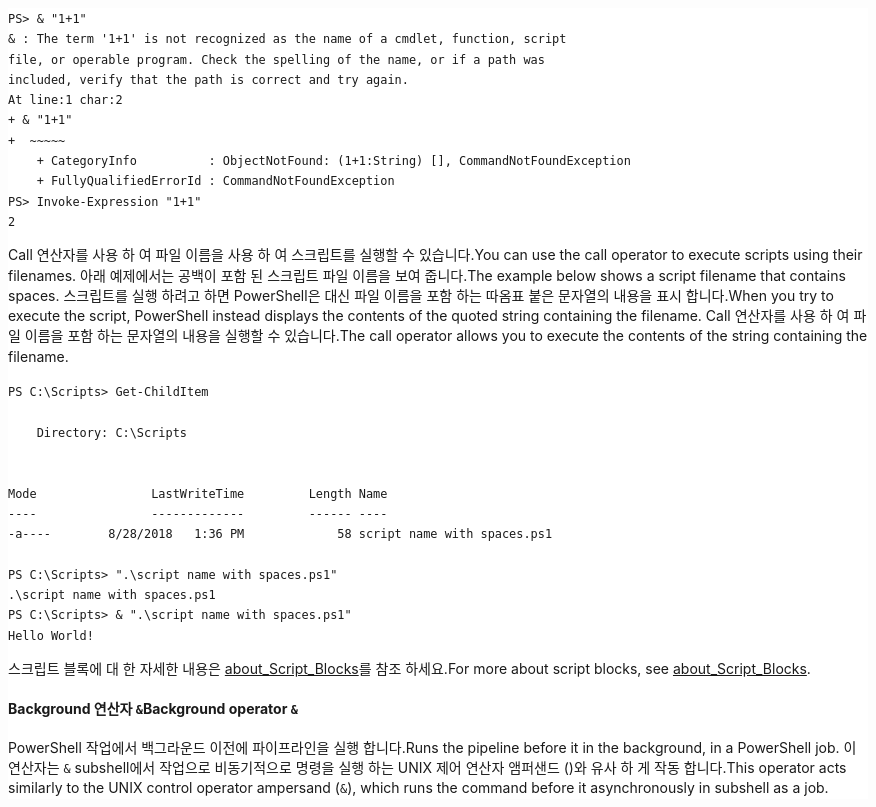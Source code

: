 ```
PS> & "1+1"
& : The term '1+1' is not recognized as the name of a cmdlet, function, script
file, or operable program. Check the spelling of the name, or if a path was
included, verify that the path is correct and try again.
At line:1 char:2
+ & "1+1"
+  ~~~~~
    + CategoryInfo          : ObjectNotFound: (1+1:String) [], CommandNotFoundException
    + FullyQualifiedErrorId : CommandNotFoundException
PS> Invoke-Expression "1+1"
2
```

<span data-ttu-id="c3d64-182">Call 연산자를 사용 하 여 파일 이름을 사용 하 여 스크립트를 실행할 수 있습니다.</span><span class="sxs-lookup"><span data-stu-id="c3d64-182">You can use the call operator to execute scripts using their filenames.</span></span> <span data-ttu-id="c3d64-183">아래 예제에서는 공백이 포함 된 스크립트 파일 이름을 보여 줍니다.</span><span class="sxs-lookup"><span data-stu-id="c3d64-183">The example below shows a script filename that contains spaces.</span></span> <span data-ttu-id="c3d64-184">스크립트를 실행 하려고 하면 PowerShell은 대신 파일 이름을 포함 하는 따옴표 붙은 문자열의 내용을 표시 합니다.</span><span class="sxs-lookup"><span data-stu-id="c3d64-184">When you try to execute the script, PowerShell instead displays the contents of the quoted string containing the filename.</span></span> <span data-ttu-id="c3d64-185">Call 연산자를 사용 하 여 파일 이름을 포함 하는 문자열의 내용을 실행할 수 있습니다.</span><span class="sxs-lookup"><span data-stu-id="c3d64-185">The call operator allows you to execute the contents of the string containing the filename.</span></span>

```
PS C:\Scripts> Get-ChildItem

    Directory: C:\Scripts


Mode                LastWriteTime         Length Name
----                -------------         ------ ----
-a----        8/28/2018   1:36 PM             58 script name with spaces.ps1

PS C:\Scripts> ".\script name with spaces.ps1"
.\script name with spaces.ps1
PS C:\Scripts> & ".\script name with spaces.ps1"
Hello World!
```

<span data-ttu-id="c3d64-186">스크립트 블록에 대 한 자세한 내용은 [about_Script_Blocks](about_Script_Blocks.md)를 참조 하세요.</span><span class="sxs-lookup"><span data-stu-id="c3d64-186">For more about script blocks, see [about_Script_Blocks](about_Script_Blocks.md).</span></span>

#### <a name="background-operator-"></a><span data-ttu-id="c3d64-187">Background 연산자 `&`</span><span class="sxs-lookup"><span data-stu-id="c3d64-187">Background operator `&`</span></span>

<span data-ttu-id="c3d64-188">PowerShell 작업에서 백그라운드 이전에 파이프라인을 실행 합니다.</span><span class="sxs-lookup"><span data-stu-id="c3d64-188">Runs the pipeline before it in the background, in a PowerShell job.</span></span> <span data-ttu-id="c3d64-189">이 연산자는 `&` subshell에서 작업으로 비동기적으로 명령을 실행 하는 UNIX 제어 연산자 앰퍼샌드 ()와 유사 하 게 작동 합니다.</span><span class="sxs-lookup"><span data-stu-id="c3d64-189">This operator acts similarly to the UNIX control operator ampersand (`&`), which runs the command before it asynchronously in subshell as a job.</span></span>
